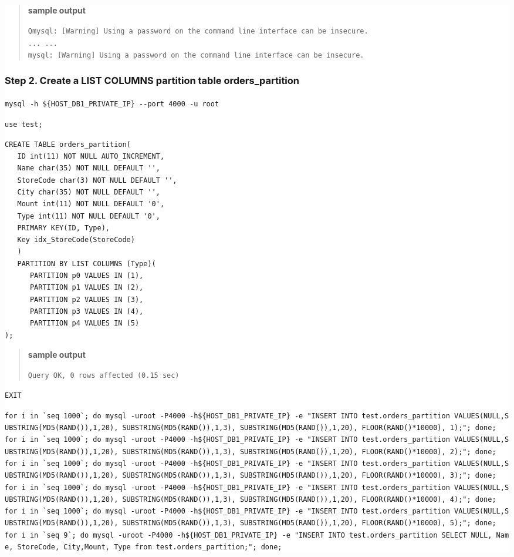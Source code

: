 > **sample output**
> ```
>Qmysql: [Warning] Using a password on the command line interface can be insecure.
>... ...
>mysql: [Warning] Using a password on the command line interface can be insecure.
> ```

### Step 2. Create a LIST COLUMNS partition table orders_partition

```
mysql -h ${HOST_DB1_PRIVATE_IP} --port 4000 -u root
```

```
use test;
```

```
CREATE TABLE orders_partition(
   ID int(11) NOT NULL AUTO_INCREMENT,
   Name char(35) NOT NULL DEFAULT '',
   StoreCode char(3) NOT NULL DEFAULT '',
   City char(35) NOT NULL DEFAULT '',
   Mount int(11) NOT NULL DEFAULT '0',
   Type int(11) NOT NULL DEFAULT '0',
   PRIMARY KEY(ID, Type),
   Key idx_StoreCode(StoreCode)
   )
   PARTITION BY LIST COLUMNS (Type)(
      PARTITION p0 VALUES IN (1),
      PARTITION p1 VALUES IN (2),
      PARTITION p2 VALUES IN (3),
      PARTITION p3 VALUES IN (4),
      PARTITION p4 VALUES IN (5)
);
```

> **sample output**
> ```
>Query OK, 0 rows affected (0.15 sec)
> ```

```
EXIT
```
```
for i in `seq 1000`; do mysql -uroot -P4000 -h${HOST_DB1_PRIVATE_IP} -e "INSERT INTO test.orders_partition VALUES(NULL,SUBSTRING(MD5(RAND()),1,20), SUBSTRING(MD5(RAND()),1,3), SUBSTRING(MD5(RAND()),1,20), FLOOR(RAND()*10000), 1);"; done;
for i in `seq 1000`; do mysql -uroot -P4000 -h${HOST_DB1_PRIVATE_IP} -e "INSERT INTO test.orders_partition VALUES(NULL,SUBSTRING(MD5(RAND()),1,20), SUBSTRING(MD5(RAND()),1,3), SUBSTRING(MD5(RAND()),1,20), FLOOR(RAND()*10000), 2);"; done;
for i in `seq 1000`; do mysql -uroot -P4000 -h${HOST_DB1_PRIVATE_IP} -e "INSERT INTO test.orders_partition VALUES(NULL,SUBSTRING(MD5(RAND()),1,20), SUBSTRING(MD5(RAND()),1,3), SUBSTRING(MD5(RAND()),1,20), FLOOR(RAND()*10000), 3);"; done;
for i in `seq 1000`; do mysql -uroot -P4000 -h${HOST_DB1_PRIVATE_IP} -e "INSERT INTO test.orders_partition VALUES(NULL,SUBSTRING(MD5(RAND()),1,20), SUBSTRING(MD5(RAND()),1,3), SUBSTRING(MD5(RAND()),1,20), FLOOR(RAND()*10000), 4);"; done;
for i in `seq 1000`; do mysql -uroot -P4000 -h${HOST_DB1_PRIVATE_IP} -e "INSERT INTO test.orders_partition VALUES(NULL,SUBSTRING(MD5(RAND()),1,20), SUBSTRING(MD5(RAND()),1,3), SUBSTRING(MD5(RAND()),1,20), FLOOR(RAND()*10000), 5);"; done;
for i in `seq 9`; do mysql -uroot -P4000 -h${HOST_DB1_PRIVATE_IP} -e "INSERT INTO test.orders_partition SELECT NULL, Name, StoreCode, City,Mount, Type from test.orders_partition;"; done;
```
